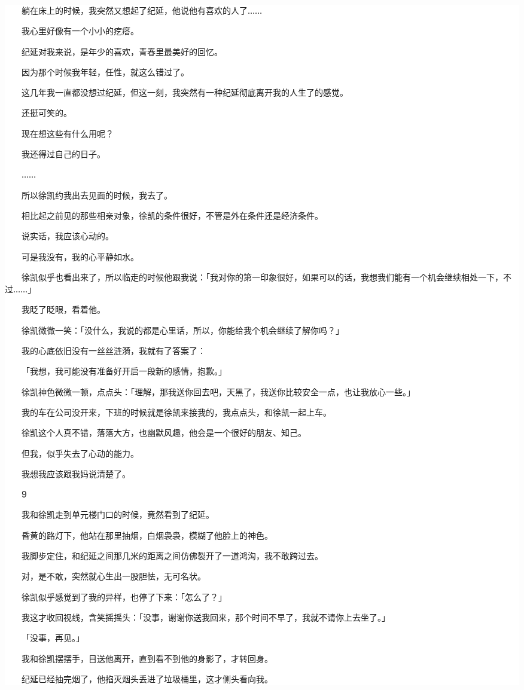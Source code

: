 &emsp;&emsp;躺在床上的时候，我突然又想起了纪延，他说他有喜欢的人了……  
  
&emsp;&emsp;我心里好像有一个小小的疙瘩。  
  
&emsp;&emsp;纪延对我来说，是年少的喜欢，青春里最美好的回忆。  
  
&emsp;&emsp;因为那个时候我年轻，任性，就这么错过了。  
  
&emsp;&emsp;这几年我一直都没想过纪延，但这一刻，我突然有一种纪延彻底离开我的人生了的感觉。  
  
&emsp;&emsp;还挺可笑的。  
  
&emsp;&emsp;现在想这些有什么用呢？  
  
&emsp;&emsp;我还得过自己的日子。  
  
&emsp;&emsp;……  
  
&emsp;&emsp;所以徐凯约我出去见面的时候，我去了。  
  
&emsp;&emsp;相比起之前见的那些相亲对象，徐凯的条件很好，不管是外在条件还是经济条件。  
  
&emsp;&emsp;说实话，我应该心动的。  
  
&emsp;&emsp;可是我没有，我的心平静如水。  
  
&emsp;&emsp;徐凯似乎也看出来了，所以临走的时候他跟我说：「我对你的第一印象很好，如果可以的话，我想我们能有一个机会继续相处一下，不过……」  
  
&emsp;&emsp;我眨了眨眼，看着他。  
  
&emsp;&emsp;徐凯微微一笑：「没什么，我说的都是心里话，所以，你能给我个机会继续了解你吗？」  
  
&emsp;&emsp;我的心底依旧没有一丝丝涟漪，我就有了答案了：  
  
&emsp;&emsp;「我想，我可能没有准备好开启一段新的感情，抱歉。」  
  
&emsp;&emsp;徐凯神色微微一顿，点点头：「理解，那我送你回去吧，天黑了，我送你比较安全一点，也让我放心一些。」  
  
&emsp;&emsp;我的车在公司没开来，下班的时候就是徐凯来接我的，我点点头，和徐凯一起上车。  
  
&emsp;&emsp;徐凯这个人真不错，落落大方，也幽默风趣，他会是一个很好的朋友、知己。  
  
&emsp;&emsp;但我，似乎失去了心动的能力。  
  
&emsp;&emsp;我想我应该跟我妈说清楚了。  
  
&emsp;&emsp;9  
  
&emsp;&emsp;我和徐凯走到单元楼门口的时候，竟然看到了纪延。  
  
&emsp;&emsp;昏黄的路灯下，他站在那里抽烟，白烟袅袅，模糊了他脸上的神色。  
  
&emsp;&emsp;我脚步定住，和纪延之间那几米的距离之间仿佛裂开了一道鸿沟，我不敢跨过去。  
  
&emsp;&emsp;对，是不敢，突然就心生出一股胆怯，无可名状。  
  
&emsp;&emsp;徐凯似乎感觉到了我的异样，也停了下来：「怎么了？」  
  
&emsp;&emsp;我这才收回视线，含笑摇摇头：「没事，谢谢你送我回来，那个时间不早了，我就不请你上去坐了。」  
  
&emsp;&emsp;「没事，再见。」  
  
&emsp;&emsp;我和徐凯摆摆手，目送他离开，直到看不到他的身影了，才转回身。  
  
&emsp;&emsp;纪延已经抽完烟了，他掐灭烟头丢进了垃圾桶里，这才侧头看向我。  
  